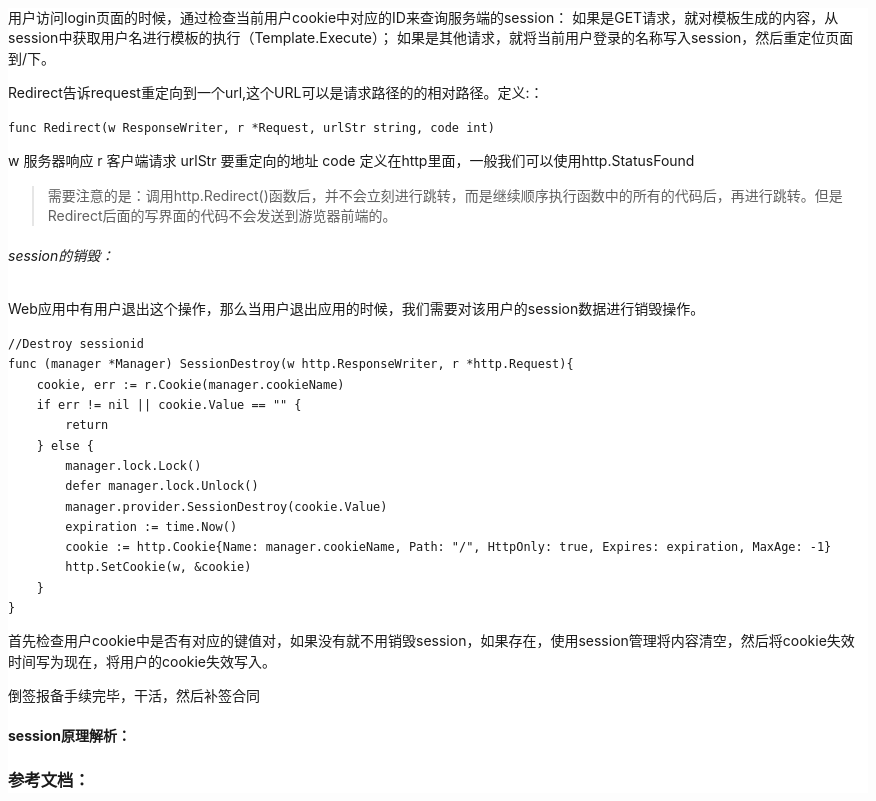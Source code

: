 用户访问login页面的时候，通过检查当前用户cookie中对应的ID来查询服务端的session：
如果是GET请求，就对模板生成的内容，从session中获取用户名进行模板的执行（Template.Execute）；
如果是其他请求，就将当前用户登录的名称写入session，然后重定位页面到/下。


Redirect告诉request重定向到一个url,这个URL可以是请求路径的的相对路径。定义:：
```golang
func Redirect(w ResponseWriter, r *Request, urlStr string, code int)
```
w 服务器响应
r 客户端请求
urlStr 要重定向的地址
code 定义在http里面，一般我们可以使用http.StatusFound

> 需要注意的是：调用http.Redirect()函数后，并不会立刻进行跳转，而是继续顺序执行函数中的所有的代码后，再进行跳转。但是Redirect后面的写界面的代码不会发送到游览器前端的。

###### session的销毁：
Web应用中有用户退出这个操作，那么当用户退出应用的时候，我们需要对该用户的session数据进行销毁操作。
```golang
//Destroy sessionid
func (manager *Manager) SessionDestroy(w http.ResponseWriter, r *http.Request){
	cookie, err := r.Cookie(manager.cookieName)
	if err != nil || cookie.Value == "" {
		return
	} else {
		manager.lock.Lock()
		defer manager.lock.Unlock()
		manager.provider.SessionDestroy(cookie.Value)
		expiration := time.Now()
		cookie := http.Cookie{Name: manager.cookieName, Path: "/", HttpOnly: true, Expires: expiration, MaxAge: -1}
		http.SetCookie(w, &cookie)
	}
}
```
首先检查用户cookie中是否有对应的键值对，如果没有就不用销毁session，如果存在，使用session管理将内容清空，然后将cookie失效时间写为现在，将用户的cookie失效写入。


倒签报备手续完毕，干活，然后补签合同









#### session原理解析：

### 参考文档：
[]()
[]()
[]()
[]()
[]()


